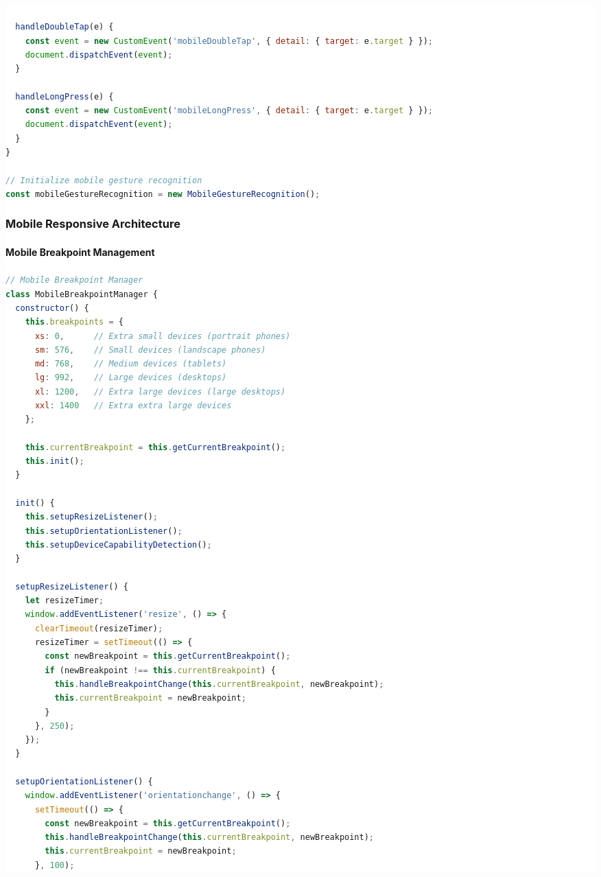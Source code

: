 ```javascript
  
  handleDoubleTap(e) {
    const event = new CustomEvent('mobileDoubleTap', { detail: { target: e.target } });
    document.dispatchEvent(event);
  }
  
  handleLongPress(e) {
    const event = new CustomEvent('mobileLongPress', { detail: { target: e.target } });
    document.dispatchEvent(event);
  }
}

// Initialize mobile gesture recognition
const mobileGestureRecognition = new MobileGestureRecognition();
```

### Mobile Responsive Architecture

#### Mobile Breakpoint Management
```javascript
// Mobile Breakpoint Manager
class MobileBreakpointManager {
  constructor() {
    this.breakpoints = {
      xs: 0,      // Extra small devices (portrait phones)
      sm: 576,    // Small devices (landscape phones)
      md: 768,    // Medium devices (tablets)
      lg: 992,    // Large devices (desktops)
      xl: 1200,   // Extra large devices (large desktops)
      xxl: 1400   // Extra extra large devices
    };
    
    this.currentBreakpoint = this.getCurrentBreakpoint();
    this.init();
  }
  
  init() {
    this.setupResizeListener();
    this.setupOrientationListener();
    this.setupDeviceCapabilityDetection();
  }
  
  setupResizeListener() {
    let resizeTimer;
    window.addEventListener('resize', () => {
      clearTimeout(resizeTimer);
      resizeTimer = setTimeout(() => {
        const newBreakpoint = this.getCurrentBreakpoint();
        if (newBreakpoint !== this.currentBreakpoint) {
          this.handleBreakpointChange(this.currentBreakpoint, newBreakpoint);
          this.currentBreakpoint = newBreakpoint;
        }
      }, 250);
    });
  }
  
  setupOrientationListener() {
    window.addEventListener('orientationchange', () => {
      setTimeout(() => {
        const newBreakpoint = this.getCurrentBreakpoint();
        this.handleBreakpointChange(this.currentBreakpoint, newBreakpoint);
        this.currentBreakpoint = newBreakpoint;
      }, 100);
```